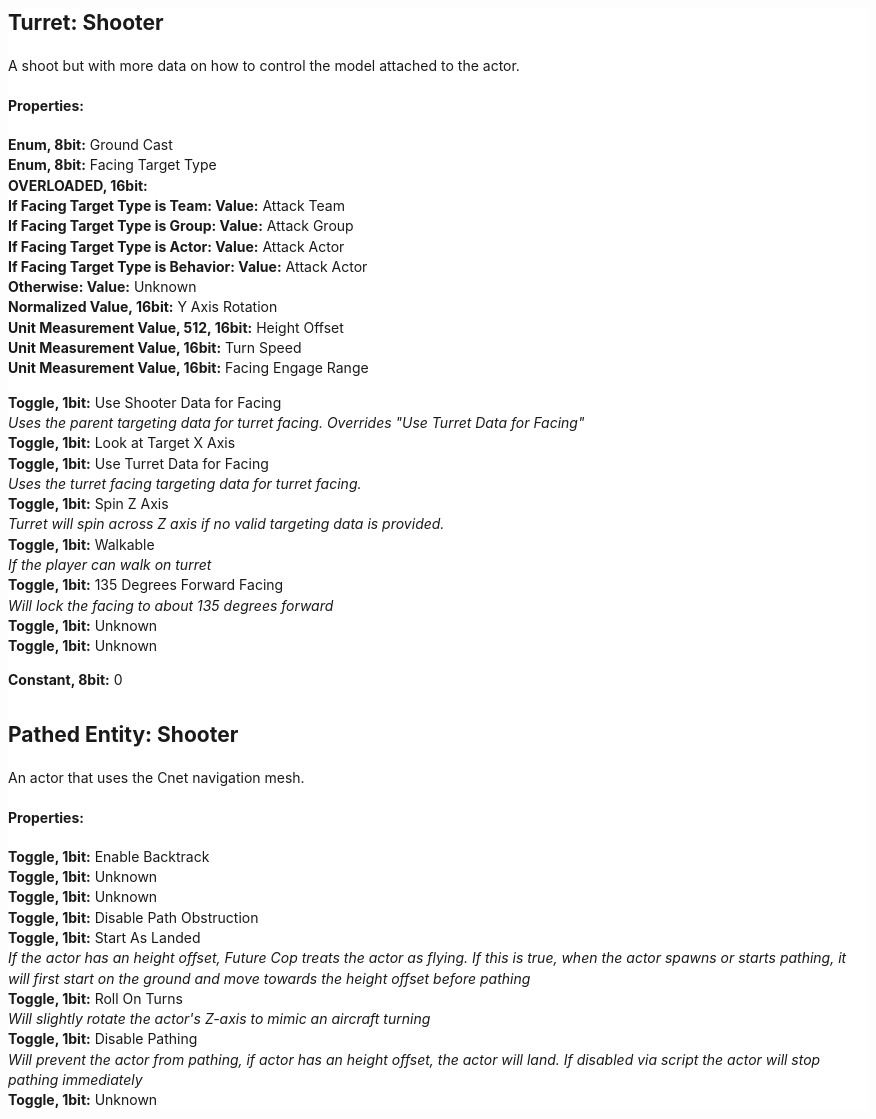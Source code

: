 ## Turret: Shooter
A shoot but with more data on how to control the model attached to the actor.

#### Properties:
**Enum, 8bit:** Ground Cast  
**Enum, 8bit:** Facing Target Type  
**OVERLOADED, 16bit:**  
**If Facing Target Type is Team: Value:** Attack Team  
**If Facing Target Type is Group: Value:** Attack Group  
**If Facing Target Type is Actor: Value:** Attack Actor  
**If Facing Target Type is Behavior: Value:** Attack Actor  
**Otherwise: Value:** Unknown  
**Normalized Value, 16bit:** Y Axis Rotation  
**Unit Measurement Value, 512, 16bit:** Height Offset  
**Unit Measurement Value, 16bit:** Turn Speed  
**Unit Measurement Value, 16bit:** Facing Engage Range  

**Toggle, 1bit:** Use Shooter Data for Facing  
	*Uses the parent targeting data for turret facing. Overrides "Use Turret Data for Facing"*  
**Toggle, 1bit:** Look at Target X Axis  
**Toggle, 1bit:** Use Turret Data for Facing  
	*Uses the turret facing targeting data for turret facing.*  
**Toggle, 1bit:** Spin Z Axis  
	*Turret will spin across Z axis if no valid targeting data is provided.*  
**Toggle, 1bit:** Walkable  
	*If the player can walk on turret*  
**Toggle, 1bit:** 135 Degrees Forward Facing  
	*Will lock the facing to about 135 degrees forward*  
**Toggle, 1bit:** Unknown  
**Toggle, 1bit:** Unknown   

**Constant, 8bit:** 0  


## Pathed Entity: Shooter
An actor that uses the Cnet navigation mesh.

#### Properties:
**Toggle, 1bit:** Enable Backtrack  
**Toggle, 1bit:** Unknown  
**Toggle, 1bit:** Unknown  
**Toggle, 1bit:** Disable Path Obstruction  
**Toggle, 1bit:** Start As Landed  
	*If the actor has an height offset, Future Cop treats the actor as flying. If this is true, when the actor spawns or starts pathing, it will first start on the ground and move towards the height offset before pathing*  
**Toggle, 1bit:** Roll On Turns  
	*Will slightly rotate the actor's Z-axis to mimic an aircraft turning*  
**Toggle, 1bit:** Disable Pathing  
	*Will prevent the actor from pathing, if actor has an height offset, the actor will land. If disabled via script the actor will stop pathing immediately*  
**Toggle, 1bit:** Unknown  
